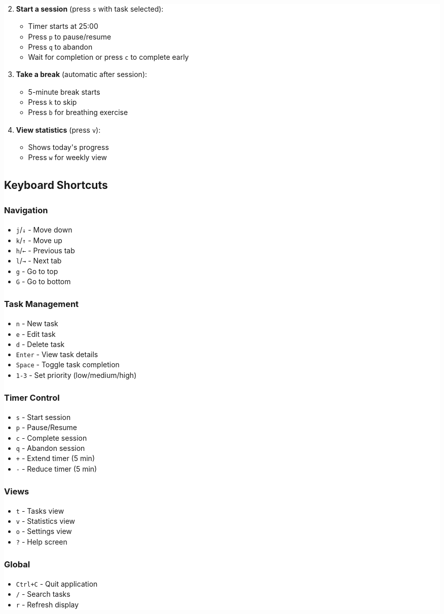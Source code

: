 2. **Start a session** (press `s` with task selected):
   - Timer starts at 25:00
   - Press `p` to pause/resume
   - Press `q` to abandon
   - Wait for completion or press `c` to complete early

3. **Take a break** (automatic after session):
   - 5-minute break starts
   - Press `k` to skip
   - Press `b` for breathing exercise

4. **View statistics** (press `v`):
   - Shows today's progress
   - Press `w` for weekly view

## Keyboard Shortcuts

### Navigation
- `j`/`↓` - Move down
- `k`/`↑` - Move up
- `h`/`←` - Previous tab
- `l`/`→` - Next tab
- `g` - Go to top
- `G` - Go to bottom

### Task Management
- `n` - New task
- `e` - Edit task
- `d` - Delete task
- `Enter` - View task details
- `Space` - Toggle task completion
- `1-3` - Set priority (low/medium/high)

### Timer Control
- `s` - Start session
- `p` - Pause/Resume
- `c` - Complete session
- `q` - Abandon session
- `+` - Extend timer (5 min)
- `-` - Reduce timer (5 min)

### Views
- `t` - Tasks view
- `v` - Statistics view
- `o` - Settings view
- `?` - Help screen

### Global
- `Ctrl+C` - Quit application
- `/` - Search tasks
- `r` - Refresh display
